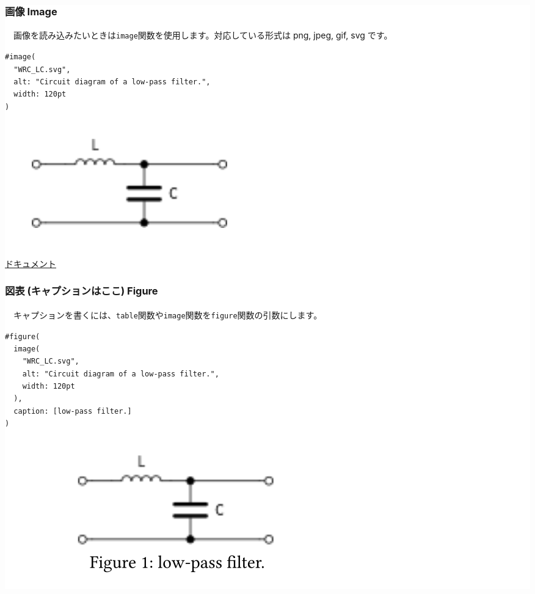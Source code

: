 ### 画像 Image

　画像を読み込みたいときは`image`関数を使用します。対応している形式は png, jpeg, gif, svg です。

```typst
#image(
  "WRC_LC.svg",
  alt: "Circuit diagram of a low-pass filter.",
  width: 120pt
)
```

![低域通過フィルタの回路図の画像](image.svg)

[ドキュメント](https://typst.app/docs/reference/visualize/image/)

### 図表 (キャプションはここ) Figure

　キャプションを書くには、`table`関数や`image`関数を`figure`関数の引数にします。

```typst
#figure(
  image(
    "WRC_LC.svg",
    alt: "Circuit diagram of a low-pass filter.",
    width: 120pt
  ),
  caption: [low-pass filter.]
)
```

![低域通過フィルタの回路図の下に "Figure 1: low-pass filter."](figure.svg)
